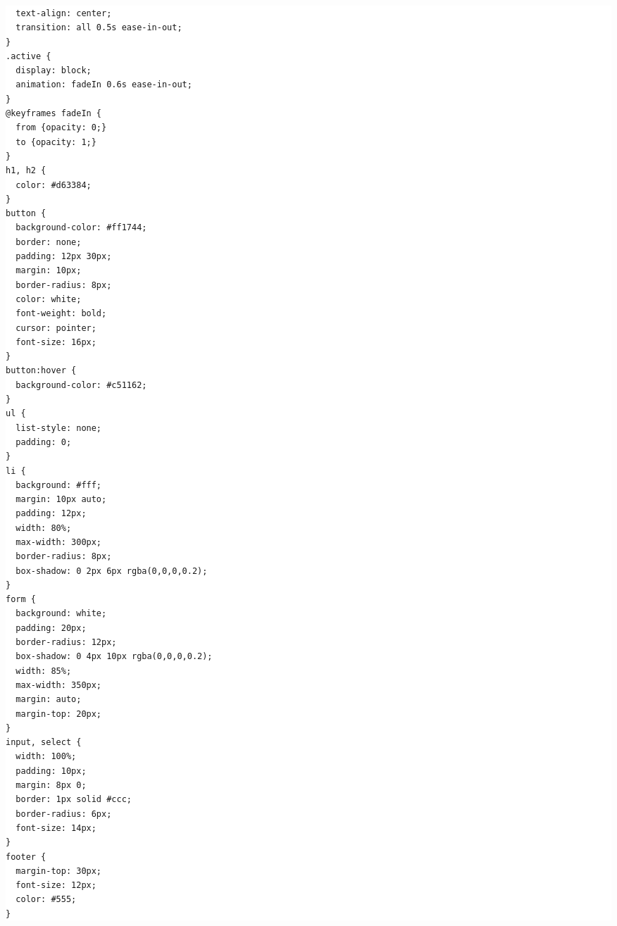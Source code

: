       text-align: center;
      transition: all 0.5s ease-in-out;
    }
    .active {
      display: block;
      animation: fadeIn 0.6s ease-in-out;
    }
    @keyframes fadeIn {
      from {opacity: 0;}
      to {opacity: 1;}
    }
    h1, h2 {
      color: #d63384;
    }
    button {
      background-color: #ff1744;
      border: none;
      padding: 12px 30px;
      margin: 10px;
      border-radius: 8px;
      color: white;
      font-weight: bold;
      cursor: pointer;
      font-size: 16px;
    }
    button:hover {
      background-color: #c51162;
    }
    ul {
      list-style: none;
      padding: 0;
    }
    li {
      background: #fff;
      margin: 10px auto;
      padding: 12px;
      width: 80%;
      max-width: 300px;
      border-radius: 8px;
      box-shadow: 0 2px 6px rgba(0,0,0,0.2);
    }
    form {
      background: white;
      padding: 20px;
      border-radius: 12px;
      box-shadow: 0 4px 10px rgba(0,0,0,0.2);
      width: 85%;
      max-width: 350px;
      margin: auto;
      margin-top: 20px;
    }
    input, select {
      width: 100%;
      padding: 10px;
      margin: 8px 0;
      border: 1px solid #ccc;
      border-radius: 6px;
      font-size: 14px;
    }
    footer {
      margin-top: 30px;
      font-size: 12px;
      color: #555;
    }